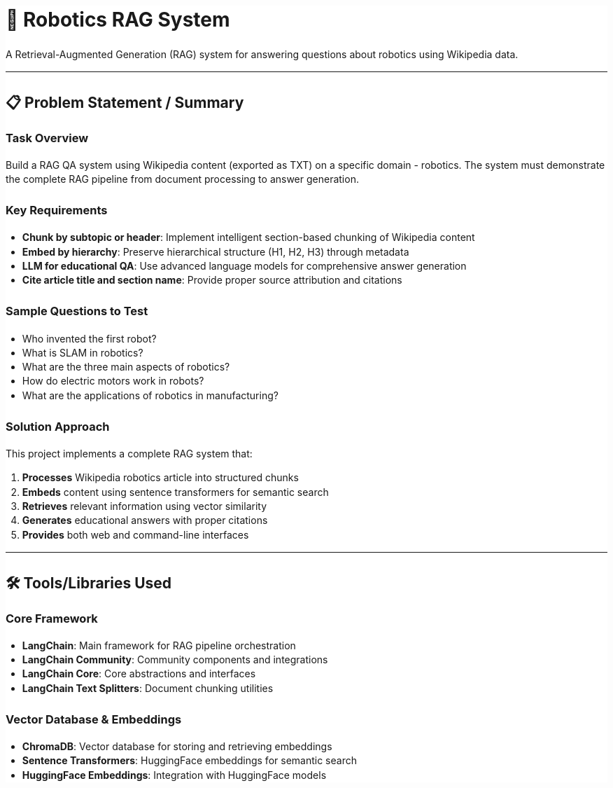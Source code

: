# 🤖 Robotics RAG System

A Retrieval-Augmented Generation (RAG) system for answering questions about robotics using Wikipedia data.

---

## 📋 Problem Statement / Summary

### Task Overview
Build a RAG QA system using Wikipedia content (exported as TXT) on a specific domain - robotics. The system must demonstrate the complete RAG pipeline from document processing to answer generation.

### Key Requirements
- **Chunk by subtopic or header**: Implement intelligent section-based chunking of Wikipedia content
- **Embed by hierarchy**: Preserve hierarchical structure (H1, H2, H3) through metadata
- **LLM for educational QA**: Use advanced language models for comprehensive answer generation
- **Cite article title and section name**: Provide proper source attribution and citations

### Sample Questions to Test
- Who invented the first robot?
- What is SLAM in robotics?
- What are the three main aspects of robotics?
- How do electric motors work in robots?
- What are the applications of robotics in manufacturing?

### Solution Approach
This project implements a complete RAG system that:
1. **Processes** Wikipedia robotics article into structured chunks
2. **Embeds** content using sentence transformers for semantic search
3. **Retrieves** relevant information using vector similarity
4. **Generates** educational answers with proper citations
5. **Provides** both web and command-line interfaces

---

## 🛠️ Tools/Libraries Used

### Core Framework
- **LangChain**: Main framework for RAG pipeline orchestration
- **LangChain Community**: Community components and integrations
- **LangChain Core**: Core abstractions and interfaces
- **LangChain Text Splitters**: Document chunking utilities

### Vector Database & Embeddings
- **ChromaDB**: Vector database for storing and retrieving embeddings
- **Sentence Transformers**: HuggingFace embeddings for semantic search
- **HuggingFace Embeddings**: Integration with HuggingFace models
